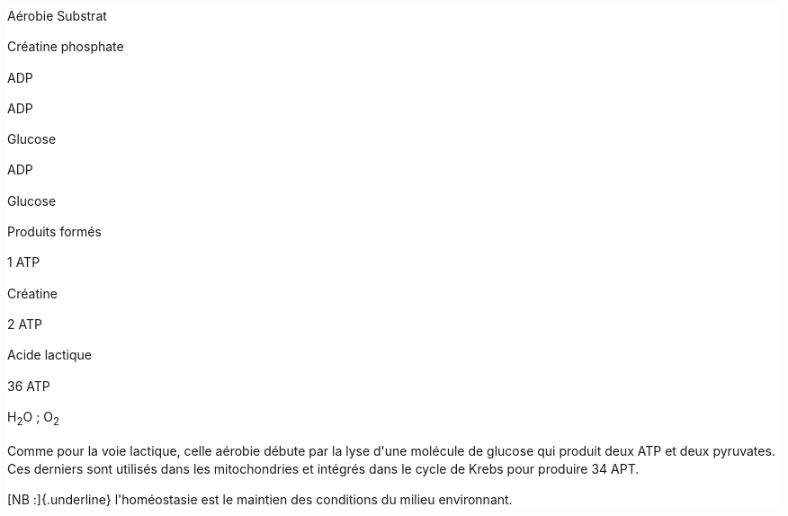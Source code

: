 <td>Aérobie</td>
</tr>
<tr class="even">
<td>Substrat</td>
<td><p>Créatine phosphate</p>
<p>ADP</p></td>
<td><p>ADP</p>
<p>Glucose</p></td>
<td><p>ADP</p>
<p>Glucose</p></td>
</tr>
<tr class="odd">
<td>Produits formés</td>
<td><p>1 ATP</p>
<p>Créatine</p></td>
<td><p>2 ATP</p>
<p>Acide lactique</p></td>
<td><p>36 ATP</p>
<p>H<sub>2</sub>O ; O<sub>2</sub></p></td>
</tr>
</tbody>
</table>

Comme pour la voie lactique, celle aérobie débute par la lyse d'une molécule de glucose qui produit deux ATP et deux pyruvates. Ces derniers sont utilisés dans les mitochondries et intégrés dans le cycle de Krebs pour produire 34 APT.

[NB :]{.underline} l'homéostasie est le maintien des conditions du milieu environnant.
